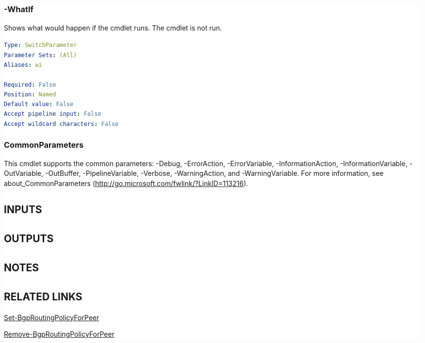 ### -WhatIf
Shows what would happen if the cmdlet runs.
The cmdlet is not run.

```yaml
Type: SwitchParameter
Parameter Sets: (All)
Aliases: wi

Required: False
Position: Named
Default value: False
Accept pipeline input: False
Accept wildcard characters: False
```

### CommonParameters
This cmdlet supports the common parameters: -Debug, -ErrorAction, -ErrorVariable, -InformationAction, -InformationVariable, -OutVariable, -OutBuffer, -PipelineVariable, -Verbose, -WarningAction, and -WarningVariable. For more information, see about_CommonParameters (http://go.microsoft.com/fwlink/?LinkID=113216).

## INPUTS

## OUTPUTS

## NOTES

## RELATED LINKS

[Set-BgpRoutingPolicyForPeer](./Set-BgpRoutingPolicyForPeer.md)

[Remove-BgpRoutingPolicyForPeer](./Remove-BgpRoutingPolicyForPeer.md)


